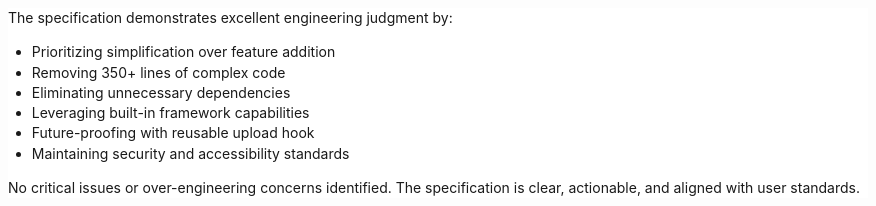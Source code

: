 The specification demonstrates excellent engineering judgment by:
- Prioritizing simplification over feature addition
- Removing 350+ lines of complex code
- Eliminating unnecessary dependencies
- Leveraging built-in framework capabilities
- Future-proofing with reusable upload hook
- Maintaining security and accessibility standards

No critical issues or over-engineering concerns identified. The specification is clear, actionable, and aligned with user standards.
